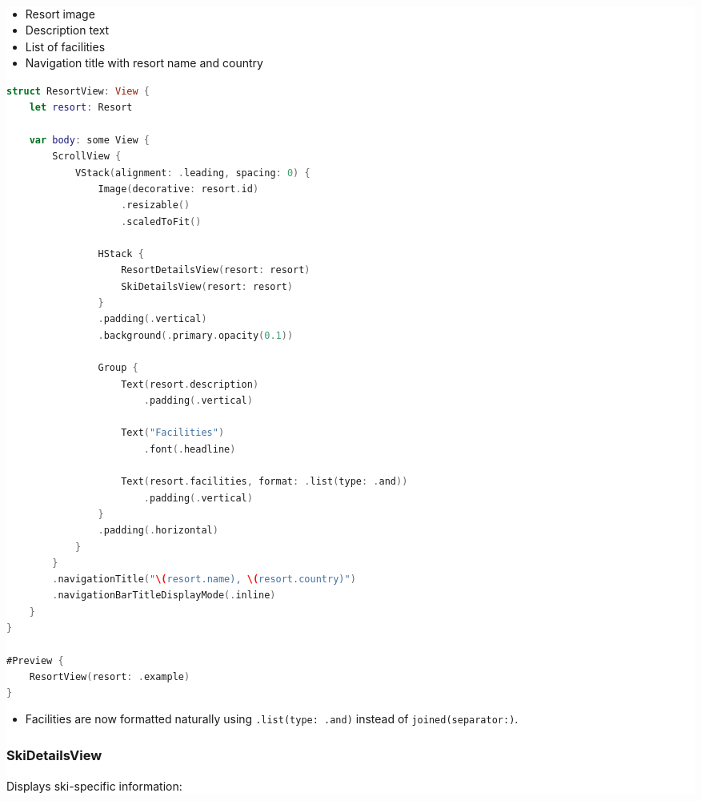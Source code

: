 - Resort image
- Description text
- List of facilities
- Navigation title with resort name and country

```swift
struct ResortView: View {
    let resort: Resort

    var body: some View {
        ScrollView {
            VStack(alignment: .leading, spacing: 0) {
                Image(decorative: resort.id)
                    .resizable()
                    .scaledToFit()

                HStack {
                    ResortDetailsView(resort: resort)
                    SkiDetailsView(resort: resort)
                }
                .padding(.vertical)
                .background(.primary.opacity(0.1))

                Group {
                    Text(resort.description)
                        .padding(.vertical)

                    Text("Facilities")
                        .font(.headline)

                    Text(resort.facilities, format: .list(type: .and))
                        .padding(.vertical)
                }
                .padding(.horizontal)
            }
        }
        .navigationTitle("\(resort.name), \(resort.country)")
        .navigationBarTitleDisplayMode(.inline)
    }
}

#Preview {
    ResortView(resort: .example)
}

````

* Facilities are now formatted naturally using `.list(type: .and)` instead of `joined(separator:)`.

### SkiDetailsView

Displays ski-specific information:
